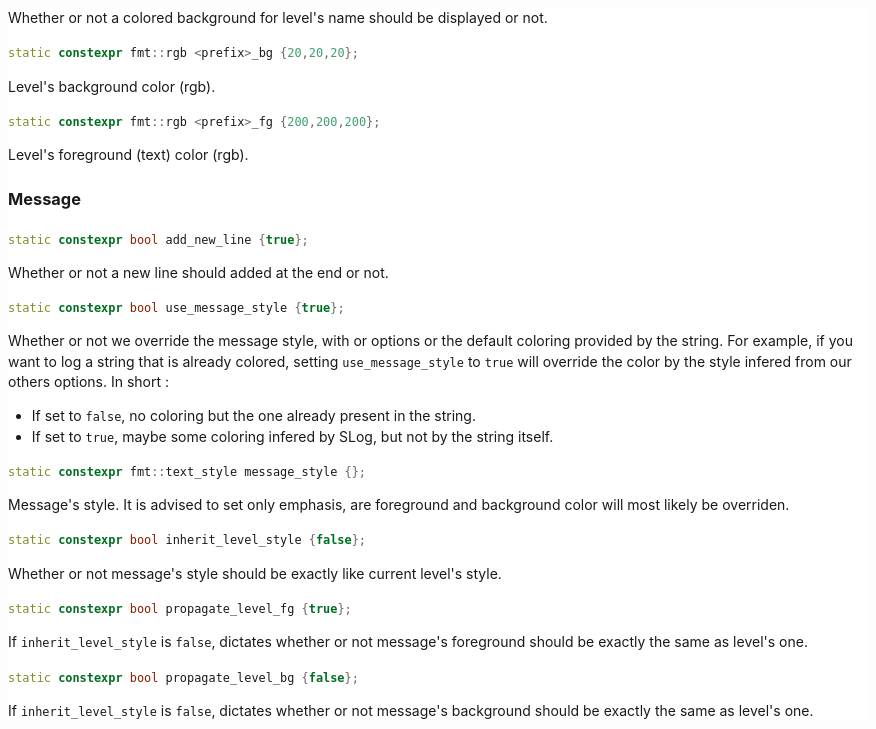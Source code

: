 Whether or not a colored background for level's name should be displayed or not.

```cpp
static constexpr fmt::rgb <prefix>_bg {20,20,20};
```

Level's background color (rgb).

```cpp
static constexpr fmt::rgb <prefix>_fg {200,200,200};
```

Level's foreground (text) color (rgb).


### Message

```cpp
static constexpr bool add_new_line {true};
```

Whether or not a new line should added at the end or not.

```cpp
static constexpr bool use_message_style {true}; 
```

Whether or not we override the message style, with or options or the default coloring provided by the string.
For example, if you want to log a string that is already colored, setting `use_message_style` to `true` will override
the color by the style infered from our others options.
In short :
* If set to `false`, no coloring but the one already present in the string.
* If set to `true`, maybe some coloring infered by SLog, but not by the string itself.

```cpp
static constexpr fmt::text_style message_style {};
```

Message's style. It is advised to set only emphasis, are foreground and background color
will most likely be overriden.

```cpp
static constexpr bool inherit_level_style {false};
```

Whether or not message's style should be exactly like current level's style.

```cpp
static constexpr bool propagate_level_fg {true};
```

If `inherit_level_style` is `false`, dictates whether or not message's foreground
should be exactly the same as level's one.

```cpp
static constexpr bool propagate_level_bg {false};
```

If `inherit_level_style` is `false`, dictates whether or not message's background 
should be exactly the same as level's one.
